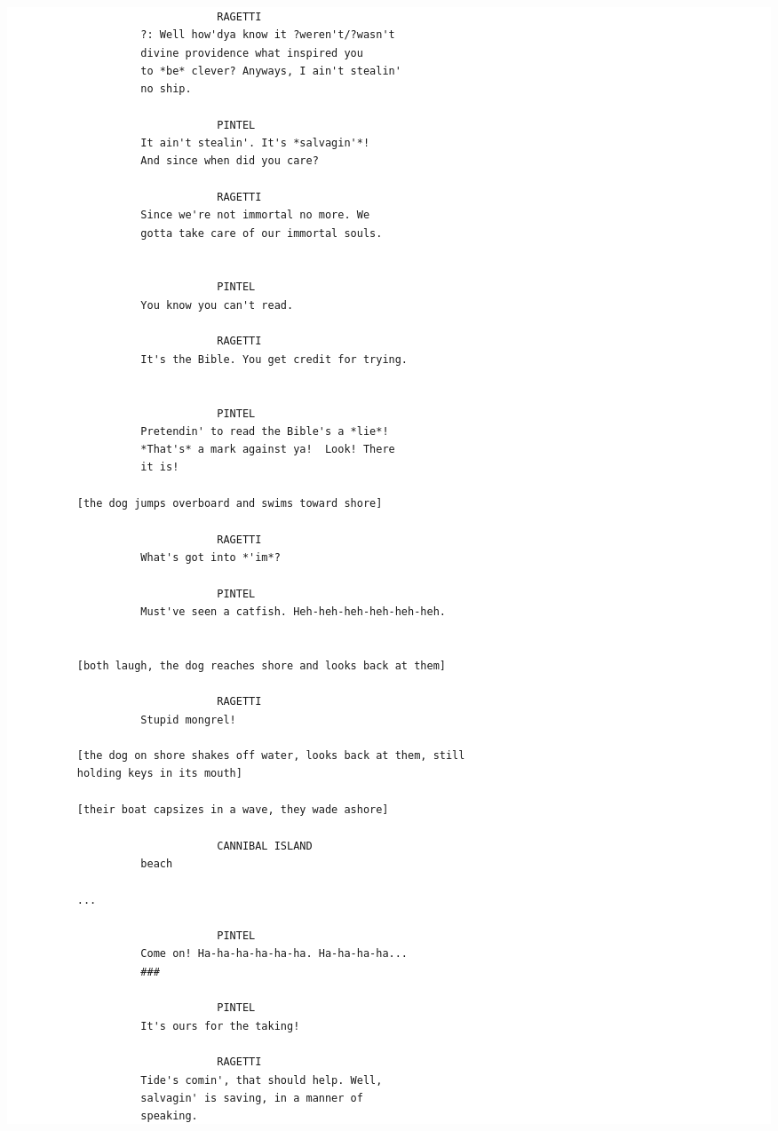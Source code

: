                                      RAGETTI
                         ?: Well how'dya know it ?weren't/?wasn't 
                         divine providence what inspired you 
                         to *be* clever? Anyways, I ain't stealin' 
                         no ship. 
 
                                     PINTEL
                         It ain't stealin'. It's *salvagin'*! 
                         And since when did you care? 
 
                                     RAGETTI
                         Since we're not immortal no more. We 
                         gotta take care of our immortal souls. 
                         
 
                                     PINTEL
                         You know you can't read.

                                     RAGETTI
                         It's the Bible. You get credit for trying. 
                         
 
                                     PINTEL
                         Pretendin' to read the Bible's a *lie*! 
                         *That's* a mark against ya!  Look! There 
                         it is! 
 
               [the dog jumps overboard and swims toward shore]

                                     RAGETTI
                         What's got into *'im*? 

                                     PINTEL
                         Must've seen a catfish. Heh-heh-heh-heh-heh-heh.
 
                         
               [both laugh, the dog reaches shore and looks back at them]

                                     RAGETTI
                         Stupid mongrel!

               [the dog on shore shakes off water, looks back at them, still 
               holding keys in its mouth] 
 
               [their boat capsizes in a wave, they wade ashore]

                                     CANNIBAL ISLAND
                         beach

               ...

                                     PINTEL
                         Come on! Ha-ha-ha-ha-ha-ha. Ha-ha-ha-ha... 
                         ###
 
                                     PINTEL
                         It's ours for the taking! 

                                     RAGETTI
                         Tide's comin', that should help. Well, 
                         salvagin' is saving, in a manner of 
                         speaking.
 